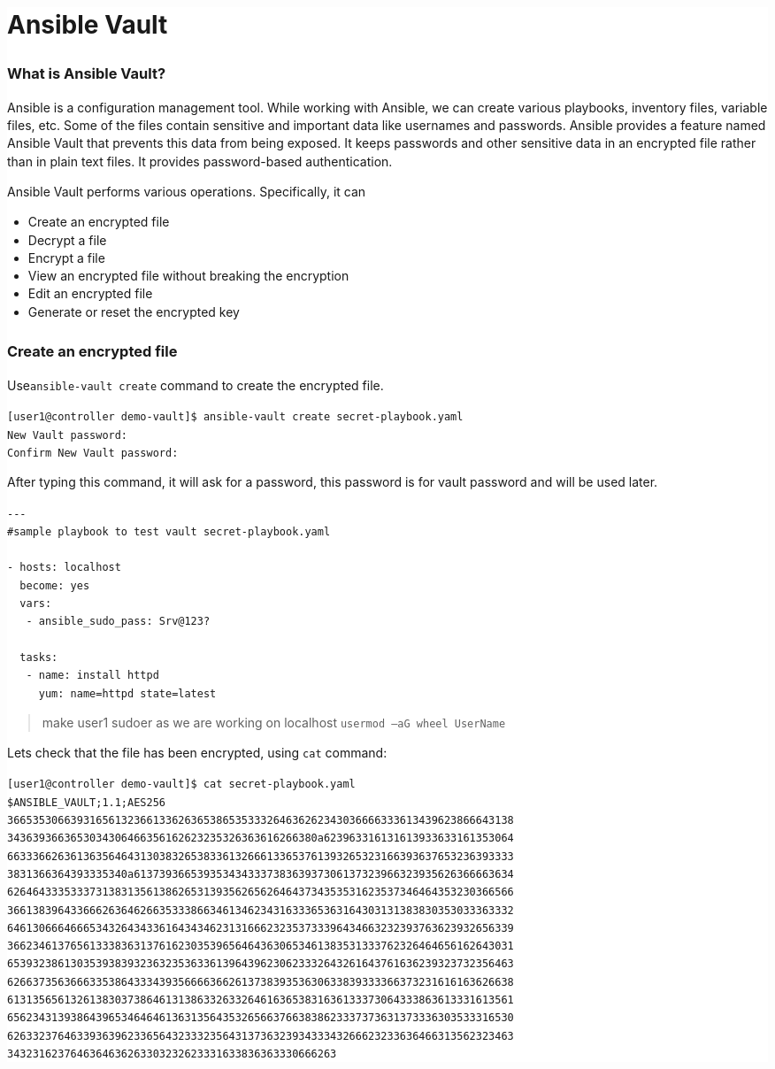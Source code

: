 # Ansible Vault

### What is Ansible Vault?

Ansible is a configuration management tool. While working with Ansible, we can create various playbooks, inventory files, variable files, etc. Some of the files contain sensitive and important data like usernames and passwords. Ansible provides a feature named Ansible Vault that prevents this data from being exposed. It keeps passwords and other sensitive data in an encrypted file rather than in plain text files. It provides password-based authentication.

Ansible Vault performs various operations. Specifically, it can

* Create an encrypted file
* Decrypt a file
* Encrypt a file
* View an encrypted file without breaking the encryption
* Edit an encrypted file
* Generate or reset the encrypted key

### Create an encrypted file

 Use`ansible-vault create` command to create the encrypted file.

```text
[user1@controller demo-vault]$ ansible-vault create secret-playbook.yaml
New Vault password:
Confirm New Vault password:
```

After typing this command, it will ask for a password, this password is for vault password and will be used later.

```text
---
#sample playbook to test vault secret-playbook.yaml

- hosts: localhost
  become: yes
  vars:
   - ansible_sudo_pass: Srv@123?

  tasks:
   - name: install httpd
     yum: name=httpd state=latest
```

> make user1 sudoer as we are working on localhost `usermod –aG wheel UserName`

Lets check that the file has been encrypted, using `cat` command:

```text
[user1@controller demo-vault]$ cat secret-playbook.yaml
$ANSIBLE_VAULT;1.1;AES256
36653530663931656132366133626365386535333264636262343036666333613439623866643138
3436393663653034306466356162623235326363616266380a623963316131613933633161353064
66333662636136356464313038326538336132666133653761393265323166393637653236393333
3831366364393335340a613739366539353434333738363937306137323966323935626366663634
62646433353337313831356138626531393562656264643734353531623537346464353230366566
36613839643366626364626635333866346134623431633365363164303131383830353033363332
64613066646665343264343361643434623131666232353733396434663232393763623932656339
36623461376561333836313761623035396564643630653461383531333762326464656162643031
65393238613035393839323632353633613964396230623332643261643761636239323732356463
62663735636663353864333439356666366261373839353630633839333366373231616163626638
61313565613261383037386461313863326332646163653831636133373064333863613331613561
65623431393864396534646461363135643532656637663838623337373631373336303533316530
62633237646339363962336564323332356431373632393433343266623233636466313562323463
3432316237646364636263303232623331633836363330666263
```